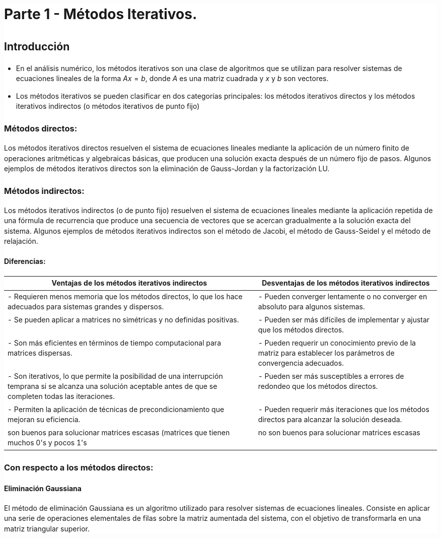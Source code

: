 

# Parte 1 - Métodos Iterativos.

## Introducción

- En el análisis numérico, los métodos iterativos son una clase de algoritmos que se utilizan para resolver sistemas de ecuaciones lineales de la forma $Ax=b$, donde $A$ es una matriz cuadrada y $x$ y $b$ son vectores.

- Los métodos iterativos se pueden clasificar en dos categorías principales: los métodos iterativos directos y los métodos iterativos indirectos (o métodos iterativos de punto fijo)

### Métodos directos:

Los métodos iterativos directos resuelven el sistema de ecuaciones lineales mediante la aplicación de un número finito de operaciones aritméticas y algebraicas básicas, que producen una solución exacta después de un número fijo de pasos. Algunos ejemplos de métodos iterativos directos son la eliminación de Gauss-Jordan y la factorización LU.

### Métodos indirectos: 

Los métodos iterativos indirectos (o de punto fijo) resuelven el sistema de ecuaciones lineales mediante la aplicación repetida de una fórmula de recurrencia que produce una secuencia de vectores que se acercan gradualmente a la solución exacta del sistema. Algunos ejemplos de métodos iterativos indirectos son el método de Jacobi, el método de Gauss-Seidel y el método de relajación.

#### Diferencias:

| Ventajas de los métodos iterativos indirectos                                                                                                                      | Desventajas de los métodos iterativos indirectos                                                                |
| --------------------------------------------                                                                                                                       | -----------------------------------------------                                                                 |
| - Requieren menos memoria que los métodos directos, lo que los hace adecuados para sistemas grandes y dispersos.                                                   | - Pueden converger lentamente o no converger en absoluto para algunos sistemas.                                 |
| - Se pueden aplicar a matrices no simétricas y no definidas positivas.                                                                                             | - Pueden ser más difíciles de implementar y ajustar que los métodos directos.                                   |
| - Son más eficientes en términos de tiempo computacional para matrices dispersas.                                                                                  | - Pueden requerir un conocimiento previo de la matriz para establecer los parámetros de convergencia adecuados. |
| - Son iterativos, lo que permite la posibilidad de una interrupción temprana si se alcanza una solución aceptable antes de que se completen todas las iteraciones. | - Pueden ser más susceptibles a errores de redondeo que los métodos directos.                                   |
| - Permiten la aplicación de técnicas de precondicionamiento que mejoran su eficiencia.                                                                             | - Pueden requerir más iteraciones que los métodos directos para alcanzar la solución deseada.                   |
| son buenos para solucionar matrices escasas (matrices que tienen muchos 0's y pocos 1's                                                                                                                        | no son buenos para solucionar matrices escasas                                                                  |



### Con respecto a los métodos directos:


#### Eliminación Gaussiana

El método de eliminación Gaussiana es un algoritmo utilizado para resolver sistemas de ecuaciones lineales. Consiste en aplicar una serie de operaciones elementales de filas sobre la matriz aumentada del sistema, con el objetivo de transformarla en una matriz triangular superior.
